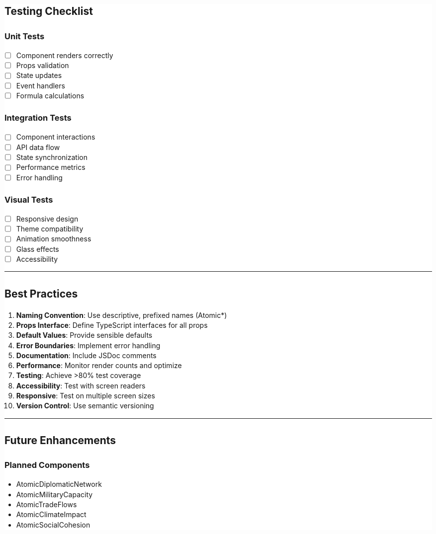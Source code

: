 
## Testing Checklist

### Unit Tests
- [ ] Component renders correctly
- [ ] Props validation
- [ ] State updates
- [ ] Event handlers
- [ ] Formula calculations

### Integration Tests
- [ ] Component interactions
- [ ] API data flow
- [ ] State synchronization
- [ ] Performance metrics
- [ ] Error handling

### Visual Tests
- [ ] Responsive design
- [ ] Theme compatibility
- [ ] Animation smoothness
- [ ] Glass effects
- [ ] Accessibility

---

## Best Practices

1. **Naming Convention**: Use descriptive, prefixed names (Atomic*)
2. **Props Interface**: Define TypeScript interfaces for all props
3. **Default Values**: Provide sensible defaults
4. **Error Boundaries**: Implement error handling
5. **Documentation**: Include JSDoc comments
6. **Performance**: Monitor render counts and optimize
7. **Testing**: Achieve >80% test coverage
8. **Accessibility**: Test with screen readers
9. **Responsive**: Test on multiple screen sizes
10. **Version Control**: Use semantic versioning

---

## Future Enhancements

### Planned Components
- AtomicDiplomaticNetwork
- AtomicMilitaryCapacity
- AtomicTradeFlows
- AtomicClimateImpact
- AtomicSocialCohesion
